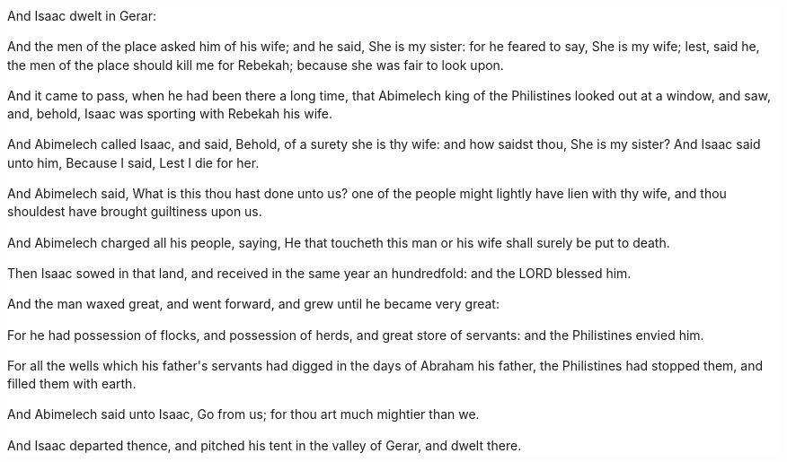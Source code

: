<p id="gen-26:6">And Isaac dwelt in Gerar:</p>

<p id="gen-26:7">And the men of the place asked him of his wife; and he said, She is my sister: for he feared to say, She is my wife; lest, said he, the men of the place should kill me for Rebekah; because she was fair to look upon.</p>

<p id="gen-26:8">And it came to pass, when he had been there a long time, that Abimelech king of the Philistines looked out at a window, and saw, and, behold, Isaac was sporting with Rebekah his wife.</p>

<p id="gen-26:9">And Abimelech called Isaac, and said, Behold, of a surety she is thy wife: and how saidst thou, She is my sister? And Isaac said unto him, Because I said, Lest I die for her.</p>

<p id="gen-26:10">And Abimelech said, What is this thou hast done unto us? one of the people might lightly have lien with thy wife, and thou shouldest have brought guiltiness upon us.</p>

<p id="gen-26:11">And Abimelech charged all his people, saying, He that toucheth this man or his wife shall surely be put to death.</p>

<p id="gen-26:12">Then Isaac sowed in that land, and received in the same year an hundredfold: and the LORD blessed him.</p>

<p id="gen-26:13">And the man waxed great, and went forward, and grew until he became very great:</p>

<p id="gen-26:14">For he had possession of flocks, and possession of herds, and great store of servants: and the Philistines envied him.</p>

<p id="gen-26:15">For all the wells which his father's servants had digged in the days of Abraham his father, the Philistines had stopped them, and filled them with earth.</p>

<p id="gen-26:16">And Abimelech said unto Isaac, Go from us; for thou art much mightier than we.</p>

<p id="gen-26:17">And Isaac departed thence, and pitched his tent in the valley of Gerar, and dwelt there.</p>

